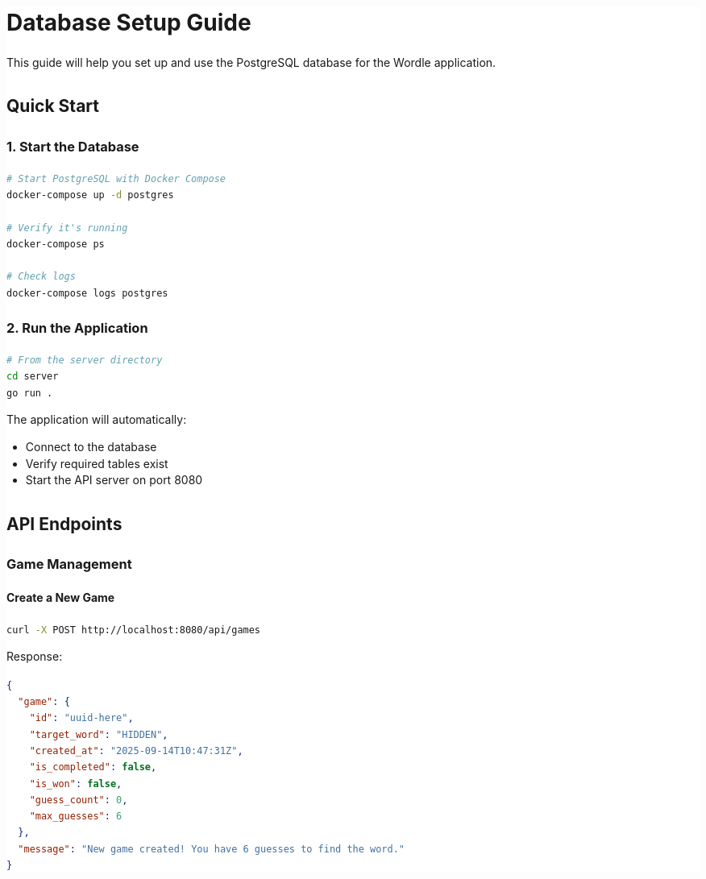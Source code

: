 # Database Setup Guide

This guide will help you set up and use the PostgreSQL database for the Wordle application.

## Quick Start

### 1. Start the Database

```bash
# Start PostgreSQL with Docker Compose
docker-compose up -d postgres

# Verify it's running
docker-compose ps

# Check logs
docker-compose logs postgres
```

### 2. Run the Application

```bash
# From the server directory
cd server
go run .
```

The application will automatically:
- Connect to the database
- Verify required tables exist
- Start the API server on port 8080

## API Endpoints

### Game Management

#### Create a New Game
```bash
curl -X POST http://localhost:8080/api/games
```

Response:
```json
{
  "game": {
    "id": "uuid-here",
    "target_word": "HIDDEN",
    "created_at": "2025-09-14T10:47:31Z",
    "is_completed": false,
    "is_won": false,
    "guess_count": 0,
    "max_guesses": 6
  },
  "message": "New game created! You have 6 guesses to find the word."
}
```

